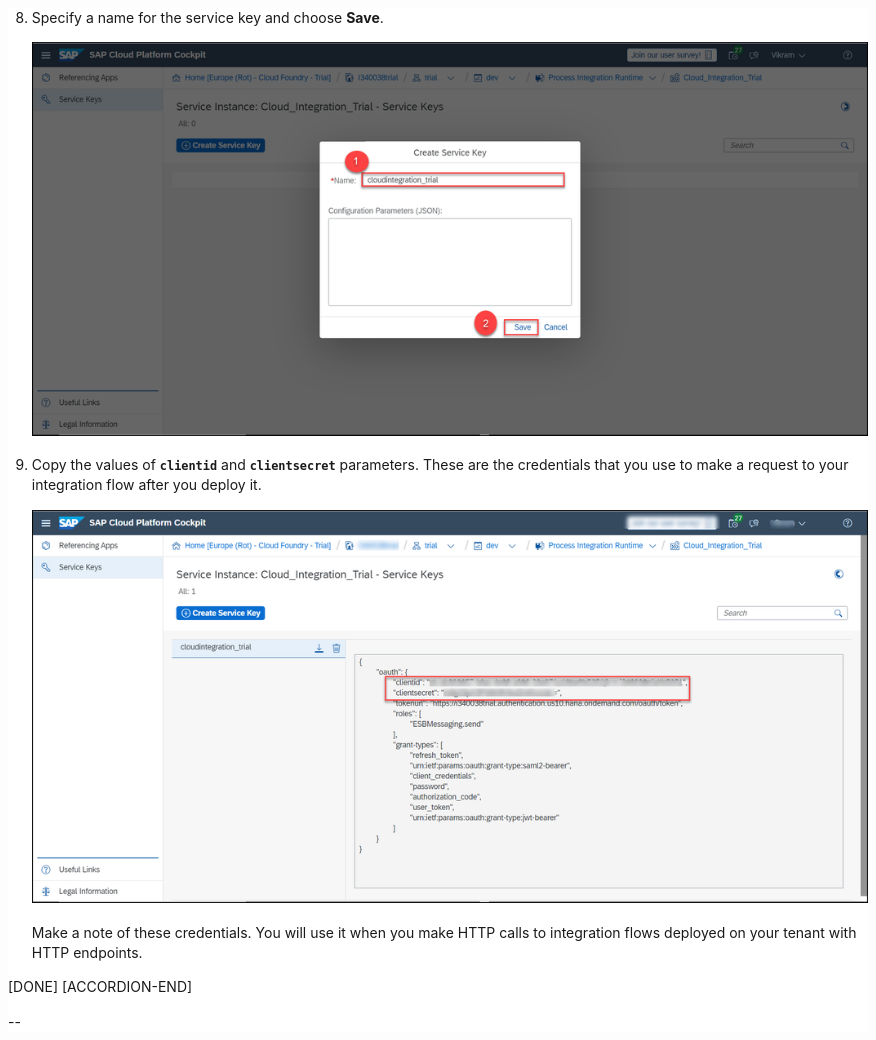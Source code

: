 8. Specify a name for the service key and choose **Save**.

    ![Enter service key name](4.8.create-service-key-2.png)

9. Copy the values of **`clientid`** and **`clientsecret`** parameters. These are the credentials that you use to make a request to your integration flow after you deploy it.

    ![Copy clientid and clientsecret](4.9.copy-clientid-secret.png)

    Make a note of these credentials. You will use it when you make HTTP calls to integration flows deployed on your tenant with HTTP endpoints.


[DONE]
[ACCORDION-END]



--
